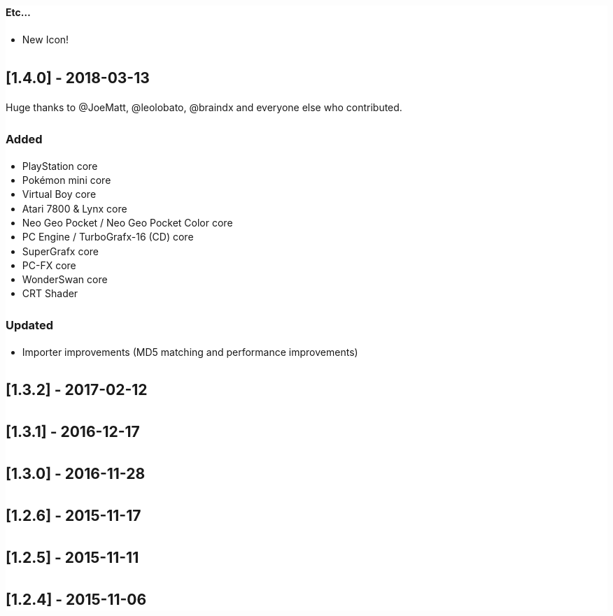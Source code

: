 #### Etc…

- New Icon!

## [1.4.0] - 2018-03-13

Huge thanks to @JoeMatt, @leolobato, @braindx and everyone else who contributed.

### Added

- PlayStation core
- Pokémon mini core
- Virtual Boy core
- Atari 7800 & Lynx core
- Neo Geo Pocket / Neo Geo Pocket Color core
- PC Engine / TurboGrafx-16 (CD) core
- SuperGrafx core
- PC-FX core
- WonderSwan core
- CRT Shader

### Updated

- Importer improvements (MD5 matching and performance improvements)

## [1.3.2] - 2017-02-12
## [1.3.1] - 2016-12-17
## [1.3.0] - 2016-11-28
## [1.2.6] - 2015-11-17
## [1.2.5] - 2015-11-11
## [1.2.4] - 2015-11-06
